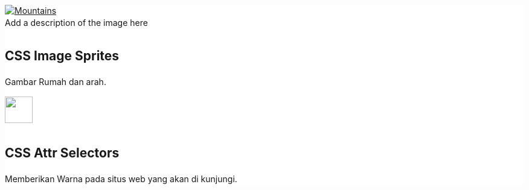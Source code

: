 <div class="gallery">
  <a target="_blank" href="img_mountains.jpg">
    <img src="img_mountains.jpg" alt="Mountains" width="600" height="400">
  </a>
  <div class="desc">Add a description of the image here</div>
</div>

</body>
</html>

## CSS Image Sprites
Gambar Rumah dan arah.

<!DOCTYPE html>
<html>
<head>
<style>
#home {
  width: 46px;
  height: 44px;
  background: url(img_navsprites.gif) 0 0;
}

#next {
  width: 43px;
  height: 44px;
  background: url(img_navsprites.gif) -91px 0;
}
</style>
</head>
<body>

<img id="home" src="img_trans.gif" width="1" height="1">
<img id="next" src="img_trans.gif" width="1" height="1">

</body>
</html>

## CSS Attr Selectors
Memberikan Warna pada situs web yang akan di kunjungi.
<!DOCTYPE html>
<html>
<head>
<style>
#home {
  width: 46px;
  height: 44px;
  background: url(img_navsprites.gif) 0 0;
}

#next {
  width: 43px;
  height: 44px;
  background: url(img_navsprites.gif) -91px 0;
}
</style>
</head>
<body>
